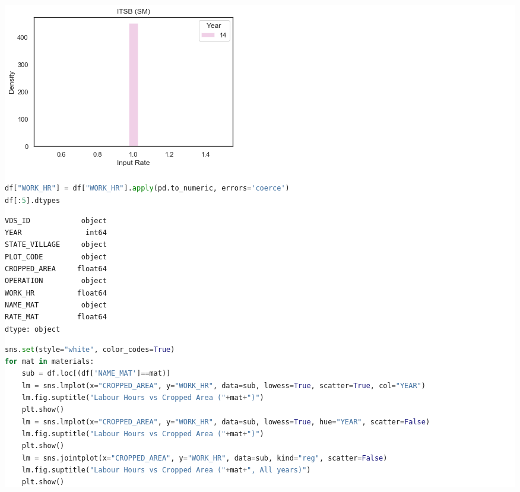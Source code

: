 
    



![png](output_8_214.png)



```python
df["WORK_HR"] = df["WORK_HR"].apply(pd.to_numeric, errors='coerce')
df[:5].dtypes

```




    VDS_ID            object
    YEAR               int64
    STATE_VILLAGE     object
    PLOT_CODE         object
    CROPPED_AREA     float64
    OPERATION         object
    WORK_HR          float64
    NAME_MAT          object
    RATE_MAT         float64
    dtype: object




```python
sns.set(style="white", color_codes=True)
for mat in materials:
    sub = df.loc[(df['NAME_MAT']==mat)]
    lm = sns.lmplot(x="CROPPED_AREA", y="WORK_HR", data=sub, lowess=True, scatter=True, col="YEAR")
    lm.fig.suptitle("Labour Hours vs Cropped Area ("+mat+")")
    plt.show()
    lm = sns.lmplot(x="CROPPED_AREA", y="WORK_HR", data=sub, lowess=True, hue="YEAR", scatter=False)
    lm.fig.suptitle("Labour Hours vs Cropped Area ("+mat+")")
    plt.show()
    lm = sns.jointplot(x="CROPPED_AREA", y="WORK_HR", data=sub, kind="reg", scatter=False)
    lm.fig.suptitle("Labour Hours vs Cropped Area ("+mat+", All years)")
    plt.show()
```
